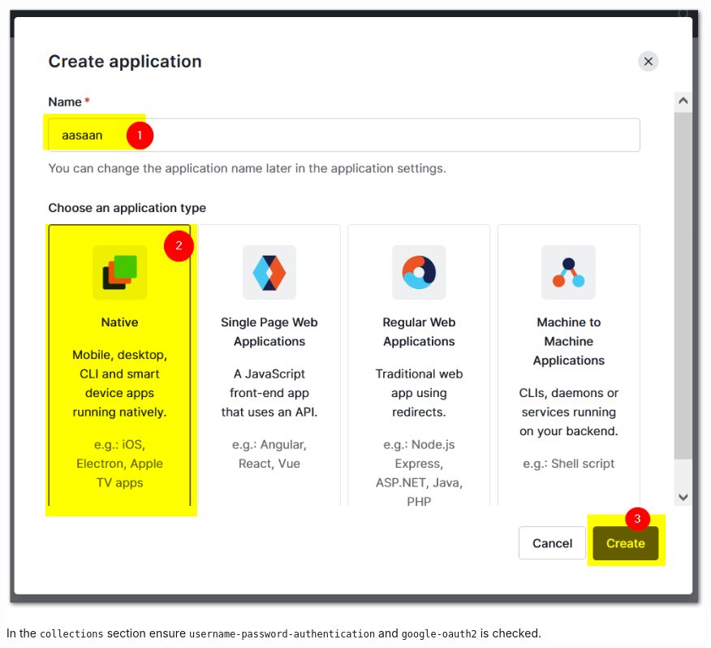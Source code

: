 ![auth0 name for application](auth0-give-name-for-application.png)

In the `collections` section ensure `username-password-authentication` and `google-oauth2` is checked.